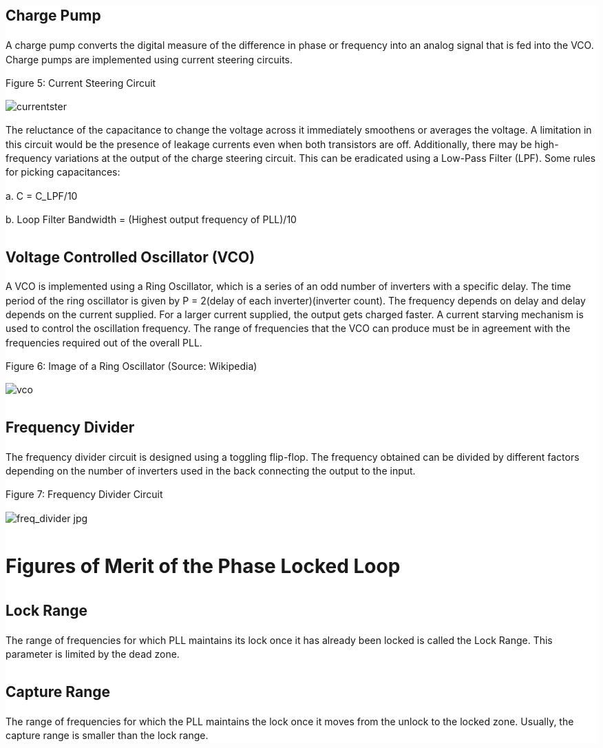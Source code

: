 ## Charge Pump
A charge pump converts the digital measure of the difference in phase or frequency into an analog signal that is fed into the VCO. Charge pumps are implemented using current steering circuits. 

Figure 5: Current Steering Circuit

![currentster](https://user-images.githubusercontent.com/90972284/133917425-17e6635b-794d-4b83-b5a7-d9b649c8972c.png)

The reluctance of the capacitance to change the voltage across it immediately smoothens or averages the voltage. A limitation in this circuit would be the presence of leakage currents even when both transistors are off. Additionally, there may be high-frequency variations at the output of the charge steering circuit. This can be eradicated using a Low-Pass Filter (LPF).
Some rules for picking capacitances:

a. C = C_LPF/10

b. Loop Filter Bandwidth = (Highest output frequency of PLL)/10

## Voltage Controlled Oscillator (VCO)
A VCO is implemented using a Ring Oscillator, which is a series of an odd number of inverters with a specific delay. The time period of the ring oscillator is given by
P = 2(delay of each inverter)(inverter count).
The frequency depends on delay and delay depends on the current supplied. For a larger current supplied, the output gets charged faster. A current starving mechanism is used to control the oscillation frequency. The range of frequencies that the VCO can produce must be in agreement with the frequencies required out of the overall PLL.

Figure 6: Image of a Ring Oscillator (Source: Wikipedia)

![vco](https://user-images.githubusercontent.com/90972284/133918912-b482b1eb-35d4-4c93-aa01-1198ea72416b.jpg)


## Frequency Divider
The frequency divider circuit is designed using a toggling flip-flop. The frequency obtained can be divided by different factors depending on the number of inverters used in the back connecting the output to the input. 

Figure 7: Frequency Divider Circuit

![freq_divider jpg](https://user-images.githubusercontent.com/90972284/133924806-eb595830-1cba-4850-8131-bc30c482fa16.png)


# Figures of Merit of the Phase Locked Loop
## Lock Range
The range of frequencies for which PLL maintains its lock once it has already been locked is called the Lock Range. This parameter is limited by the dead zone. 

## Capture Range
The range of frequencies for which the PLL maintains the lock once it moves from the unlock to the locked zone. Usually, the capture range is smaller than the lock range. 
